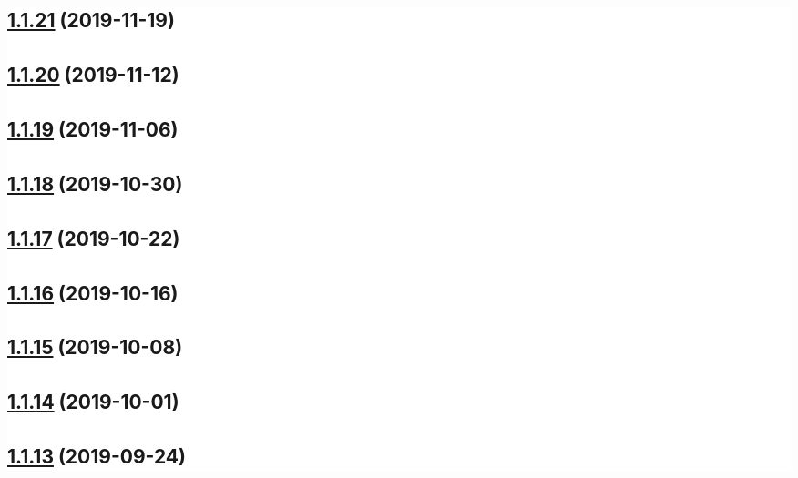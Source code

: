 

<a name="1.1.21"></a>
## [1.1.21](https://github.com/surveyjs/widgets/compare/v1.1.20...v1.1.21) (2019-11-19)



<a name="1.1.20"></a>
## [1.1.20](https://github.com/surveyjs/widgets/compare/v1.1.19...v1.1.20) (2019-11-12)



<a name="1.1.19"></a>
## [1.1.19](https://github.com/surveyjs/widgets/compare/v1.1.18...v1.1.19) (2019-11-06)



<a name="1.1.18"></a>
## [1.1.18](https://github.com/surveyjs/widgets/compare/v1.1.17...v1.1.18) (2019-10-30)



<a name="1.1.17"></a>
## [1.1.17](https://github.com/surveyjs/widgets/compare/v1.1.16...v1.1.17) (2019-10-22)



<a name="1.1.16"></a>
## [1.1.16](https://github.com/surveyjs/widgets/compare/v1.1.15...v1.1.16) (2019-10-16)



<a name="1.1.15"></a>
## [1.1.15](https://github.com/surveyjs/widgets/compare/v1.1.14...v1.1.15) (2019-10-08)



<a name="1.1.14"></a>
## [1.1.14](https://github.com/surveyjs/widgets/compare/v1.1.13...v1.1.14) (2019-10-01)



<a name="1.1.13"></a>
## [1.1.13](https://github.com/surveyjs/widgets/compare/v1.1.12...v1.1.13) (2019-09-24)
